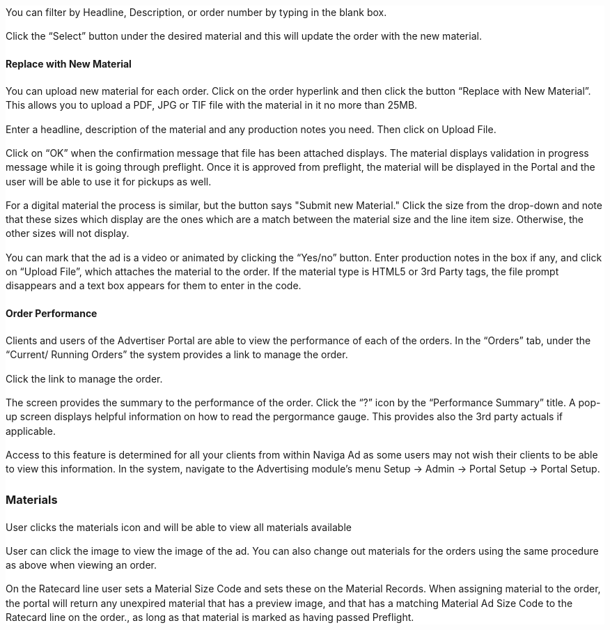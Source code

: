 You can filter by Headline, Description, or order number by typing in the blank box.

Click the “Select” button under the desired material and this will update the order with the new material.

#### Replace with New Material <a href="#_toc116940174" id="_toc116940174"></a>

You can upload new material for each order. Click on the order hyperlink and then click the button “Replace with New Material”. This allows you to upload a PDF, JPG or TIF file with the material in it no more than 25MB.

Enter a headline, description of the material and any production notes you need. Then click on Upload File.

Click on “OK” when the confirmation message that file has been attached displays. The material displays validation in progress message while it is going through preflight. Once it is approved from preflight, the material will be displayed in the Portal and the user will be able to use it for pickups as well.

For a digital material the process is similar, but the button says "Submit new Material." Click the size from the drop-down and note that these sizes which display are the ones which are a match between the material size and the line item size. Otherwise, the other sizes will not display.

You can mark that the ad is a video or animated by clicking the “Yes/no” button. Enter production notes in the box if any, and click on “Upload File”, which attaches the material to the order. If the material type is HTML5 or 3rd Party tags, the file prompt disappears and a text box appears for them to enter in the code.

#### Order Performance <a href="#_toc116940194" id="_toc116940194"></a>

Clients and users of the Advertiser Portal are able to view the performance of each of the orders. In the “Orders” tab, under the “Current/ Running Orders” the system provides a link to manage the order.

Click the link to manage the order.

The screen provides the summary to the performance of the order. Click the “?” icon by the “Performance Summary” title. A pop-up screen displays helpful information on how to read the pergormance gauge. This provides also the 3rd party actuals if applicable.

Access to this feature is determined for all your clients from within Naviga Ad as some users may not wish their clients to be able to view this information. In the system, navigate to the Advertising module’s menu Setup -> Admin -> Portal Setup -> Portal Setup.

### Materials <a href="#_toc116940177" id="_toc116940177"></a>

User clicks the materials icon and will be able to view all materials available

User can click the image to view the image of the ad. You can also change out materials for the orders using the same procedure as above when viewing an order.

On the Ratecard line user sets a Material Size Code and sets these on the Material Records. When assigning material to the order, the portal will return any unexpired material that has a preview image, and that has a matching Material Ad Size Code to the Ratecard line on the order., as long as that material is marked as having passed Preflight.
